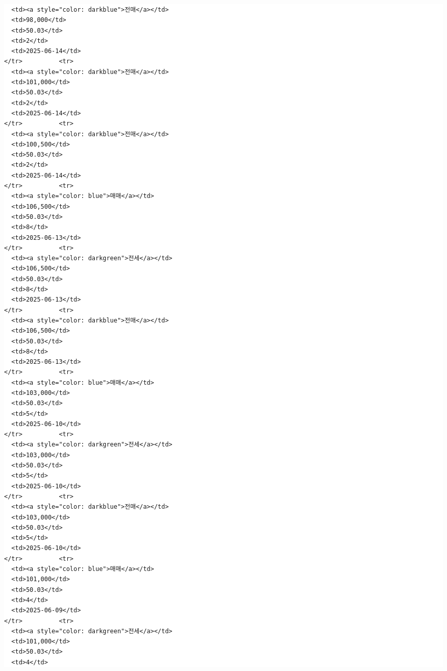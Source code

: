       <td><a style="color: darkblue">전매</a></td>
      <td>98,000</td>
      <td>50.03</td>
      <td>2</td>
      <td>2025-06-14</td>
    </tr>          <tr>
      <td><a style="color: darkblue">전매</a></td>
      <td>101,000</td>
      <td>50.03</td>
      <td>2</td>
      <td>2025-06-14</td>
    </tr>          <tr>
      <td><a style="color: darkblue">전매</a></td>
      <td>100,500</td>
      <td>50.03</td>
      <td>2</td>
      <td>2025-06-14</td>
    </tr>          <tr>
      <td><a style="color: blue">매매</a></td>
      <td>106,500</td>
      <td>50.03</td>
      <td>8</td>
      <td>2025-06-13</td>
    </tr>          <tr>
      <td><a style="color: darkgreen">전세</a></td>
      <td>106,500</td>
      <td>50.03</td>
      <td>8</td>
      <td>2025-06-13</td>
    </tr>          <tr>
      <td><a style="color: darkblue">전매</a></td>
      <td>106,500</td>
      <td>50.03</td>
      <td>8</td>
      <td>2025-06-13</td>
    </tr>          <tr>
      <td><a style="color: blue">매매</a></td>
      <td>103,000</td>
      <td>50.03</td>
      <td>5</td>
      <td>2025-06-10</td>
    </tr>          <tr>
      <td><a style="color: darkgreen">전세</a></td>
      <td>103,000</td>
      <td>50.03</td>
      <td>5</td>
      <td>2025-06-10</td>
    </tr>          <tr>
      <td><a style="color: darkblue">전매</a></td>
      <td>103,000</td>
      <td>50.03</td>
      <td>5</td>
      <td>2025-06-10</td>
    </tr>          <tr>
      <td><a style="color: blue">매매</a></td>
      <td>101,000</td>
      <td>50.03</td>
      <td>4</td>
      <td>2025-06-09</td>
    </tr>          <tr>
      <td><a style="color: darkgreen">전세</a></td>
      <td>101,000</td>
      <td>50.03</td>
      <td>4</td>